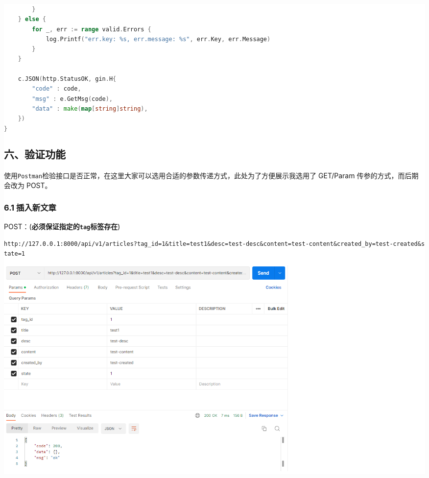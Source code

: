 ```go
        }
    } else {
        for _, err := range valid.Errors {
            log.Printf("err.key: %s, err.message: %s", err.Key, err.Message)
        }
    }

    c.JSON(http.StatusOK, gin.H{
        "code" : code,
        "msg" : e.GetMsg(code),
        "data" : make(map[string]string),
    })
}
```

## 六、验证功能

使用`Postman`检验接口是否正常，在这里大家可以选用合适的参数传递方式，此处为了方便展示我选用了 GET/Param 传参的方式，而后期会改为 POST。

### 6.1 插入新文章

POST：(**必须保证指定的`tag`标签存在**)

```
http://127.0.0.1:8000/api/v1/articles?tag_id=1&title=test1&desc=test-desc&content=test-content&created_by=test-created&state=1
```

<img src="04.Gin搭建简单Blog—文章类接口定义和编写.assets/image-20230203165814053.png" alt="image-20230203165814053" style="zoom:67%;" />
